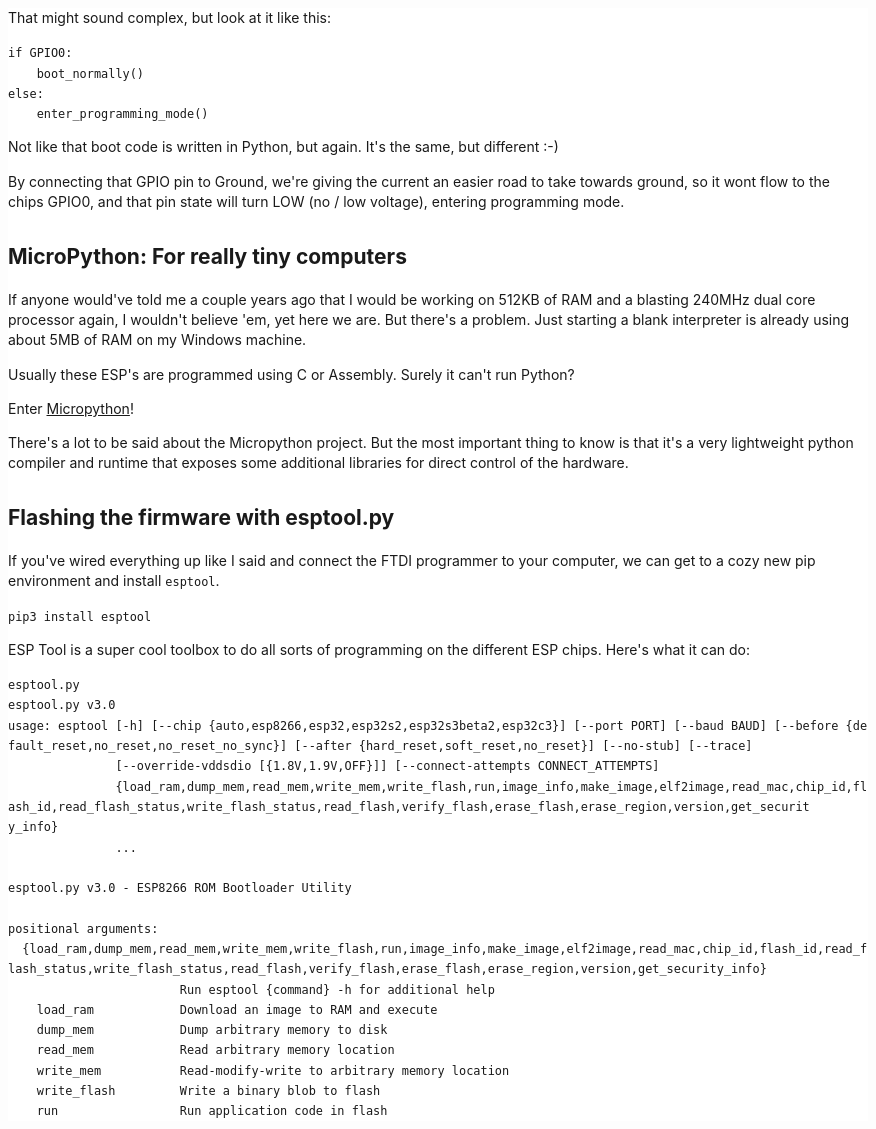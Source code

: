 That might sound complex, but look at it like this:

```python3
if GPIO0:
    boot_normally()
else:
    enter_programming_mode()
```
Not like that boot code is written in Python, but again. It's the same, but different :-)

By connecting that GPIO pin to Ground, we're giving the current an easier road to take towards ground, so it wont flow to the chips GPIO0, and that pin state will turn LOW (no / low voltage), entering programming mode.

<a name="micropython"></a>
## MicroPython: For really tiny computers

If anyone would've told me a couple years ago that I would be working on 512KB of RAM and a blasting 240MHz dual core processor again, I wouldn't believe 'em, yet here we are.
But there's a problem. Just starting a blank interpreter is already using about 5MB of RAM on my Windows machine. 

Usually these ESP's are programmed using C or Assembly. Surely it can't run Python?

Enter [Micropython](http://micropython.org)!

There's a lot to be said about the Micropython project. But the most important thing to know is that it's a very lightweight python compiler and runtime that exposes some additional libraries for direct control of the hardware.

<a name="firmware-flashing-esptool"></a>
## Flashing the firmware with esptool.py

If you've wired everything up like I said and connect the FTDI programmer to your computer, we can get to a cozy new pip environment and install `esptool`.

`pip3 install esptool`

ESP Tool is a super cool toolbox to do all sorts of programming on the different ESP chips. Here's what it can do:


```
esptool.py
esptool.py v3.0
usage: esptool [-h] [--chip {auto,esp8266,esp32,esp32s2,esp32s3beta2,esp32c3}] [--port PORT] [--baud BAUD] [--before {default_reset,no_reset,no_reset_no_sync}] [--after {hard_reset,soft_reset,no_reset}] [--no-stub] [--trace]
               [--override-vddsdio [{1.8V,1.9V,OFF}]] [--connect-attempts CONNECT_ATTEMPTS]
               {load_ram,dump_mem,read_mem,write_mem,write_flash,run,image_info,make_image,elf2image,read_mac,chip_id,flash_id,read_flash_status,write_flash_status,read_flash,verify_flash,erase_flash,erase_region,version,get_securit
y_info}
               ...

esptool.py v3.0 - ESP8266 ROM Bootloader Utility

positional arguments:
  {load_ram,dump_mem,read_mem,write_mem,write_flash,run,image_info,make_image,elf2image,read_mac,chip_id,flash_id,read_flash_status,write_flash_status,read_flash,verify_flash,erase_flash,erase_region,version,get_security_info}
                        Run esptool {command} -h for additional help
    load_ram            Download an image to RAM and execute
    dump_mem            Dump arbitrary memory to disk
    read_mem            Read arbitrary memory location
    write_mem           Read-modify-write to arbitrary memory location
    write_flash         Write a binary blob to flash
    run                 Run application code in flash
```